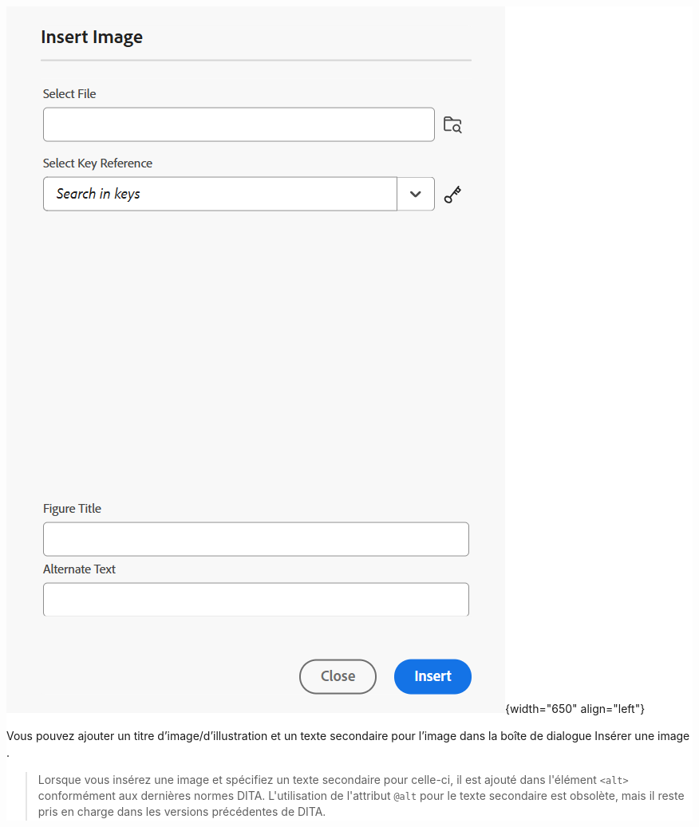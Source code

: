 ![](images/insert-image.png){width="650" align="left"}

Vous pouvez ajouter un titre d’image/d’illustration et un texte secondaire pour l’image dans la boîte de dialogue Insérer une image .

>
>
> Lorsque vous insérez une image et spécifiez un texte secondaire pour celle-ci, il est ajouté dans l&#39;élément `<alt>` conformément aux dernières normes DITA. L&#39;utilisation de l&#39;attribut `@alt` pour le texte secondaire est obsolète, mais il reste pris en charge dans les versions précédentes de DITA.

